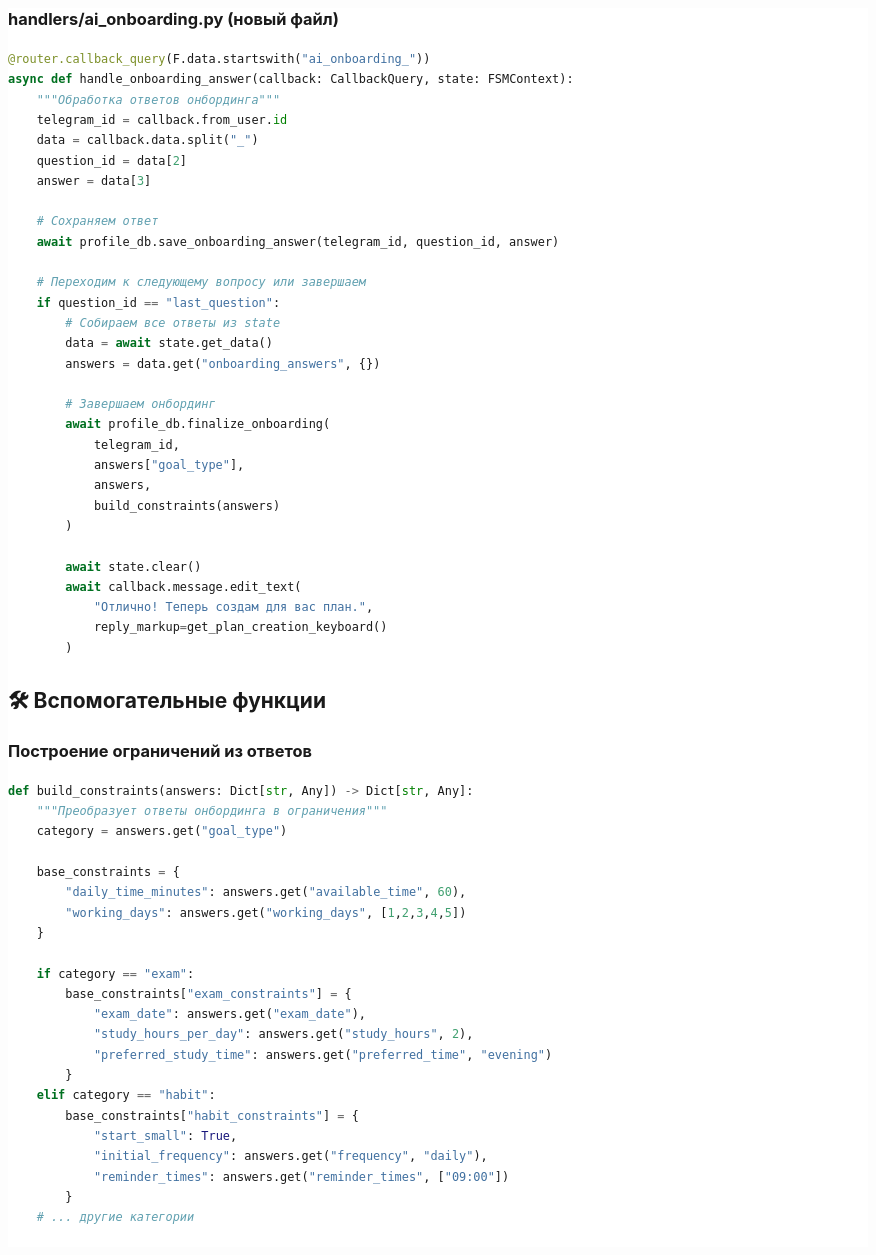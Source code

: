 ### handlers/ai_onboarding.py (новый файл)

```python
@router.callback_query(F.data.startswith("ai_onboarding_"))
async def handle_onboarding_answer(callback: CallbackQuery, state: FSMContext):
    """Обработка ответов онбординга"""
    telegram_id = callback.from_user.id
    data = callback.data.split("_")
    question_id = data[2]
    answer = data[3]
    
    # Сохраняем ответ
    await profile_db.save_onboarding_answer(telegram_id, question_id, answer)
    
    # Переходим к следующему вопросу или завершаем
    if question_id == "last_question":
        # Собираем все ответы из state
        data = await state.get_data()
        answers = data.get("onboarding_answers", {})
        
        # Завершаем онбординг
        await profile_db.finalize_onboarding(
            telegram_id,
            answers["goal_type"],
            answers,
            build_constraints(answers)
        )
        
        await state.clear()
        await callback.message.edit_text(
            "Отлично! Теперь создам для вас план.",
            reply_markup=get_plan_creation_keyboard()
        )
```

## 🛠 Вспомогательные функции

### Построение ограничений из ответов

```python
def build_constraints(answers: Dict[str, Any]) -> Dict[str, Any]:
    """Преобразует ответы онбординга в ограничения"""
    category = answers.get("goal_type")
    
    base_constraints = {
        "daily_time_minutes": answers.get("available_time", 60),
        "working_days": answers.get("working_days", [1,2,3,4,5])
    }
    
    if category == "exam":
        base_constraints["exam_constraints"] = {
            "exam_date": answers.get("exam_date"),
            "study_hours_per_day": answers.get("study_hours", 2),
            "preferred_study_time": answers.get("preferred_time", "evening")
        }
    elif category == "habit":
        base_constraints["habit_constraints"] = {
            "start_small": True,
            "initial_frequency": answers.get("frequency", "daily"),
            "reminder_times": answers.get("reminder_times", ["09:00"])
        }
    # ... другие категории
    
```